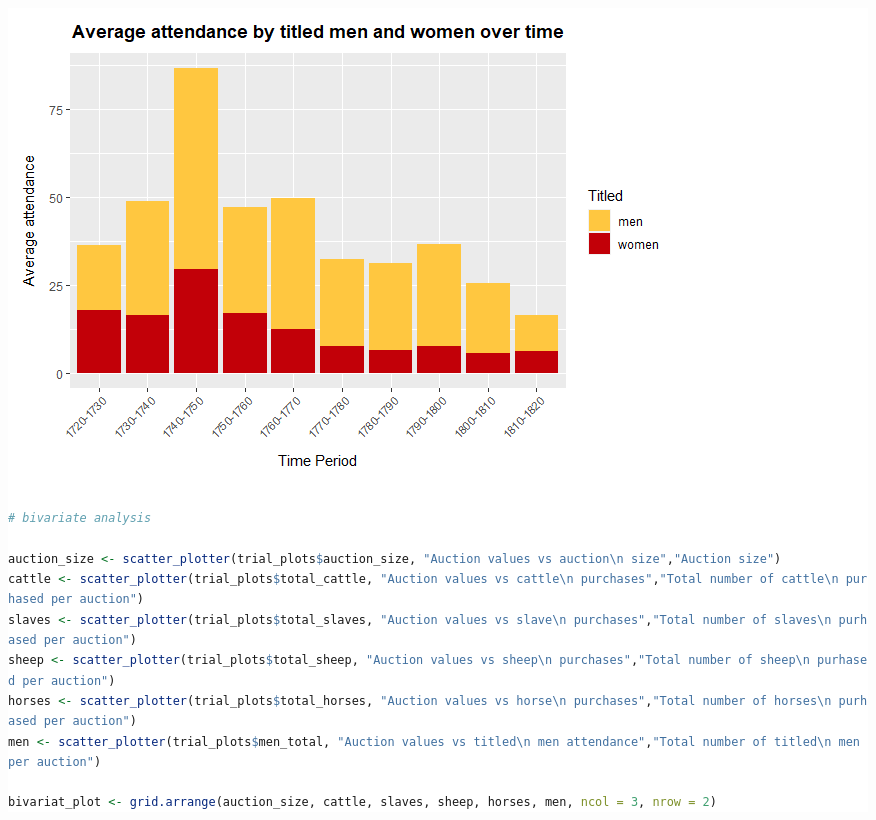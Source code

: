 ![](README_files/figure-markdown_github/unnamed-chunk-3-7.png)

``` r
# bivariate analysis 

auction_size <- scatter_plotter(trial_plots$auction_size, "Auction values vs auction\n size","Auction size")
cattle <- scatter_plotter(trial_plots$total_cattle, "Auction values vs cattle\n purchases","Total number of cattle\n purhased per auction")
slaves <- scatter_plotter(trial_plots$total_slaves, "Auction values vs slave\n purchases","Total number of slaves\n purhased per auction")
sheep <- scatter_plotter(trial_plots$total_sheep, "Auction values vs sheep\n purchases","Total number of sheep\n purhased per auction")
horses <- scatter_plotter(trial_plots$total_horses, "Auction values vs horse\n purchases","Total number of horses\n purhased per auction")
men <- scatter_plotter(trial_plots$men_total, "Auction values vs titled\n men attendance","Total number of titled\n men per auction")

bivariat_plot <- grid.arrange(auction_size, cattle, slaves, sheep, horses, men, ncol = 3, nrow = 2)
```
